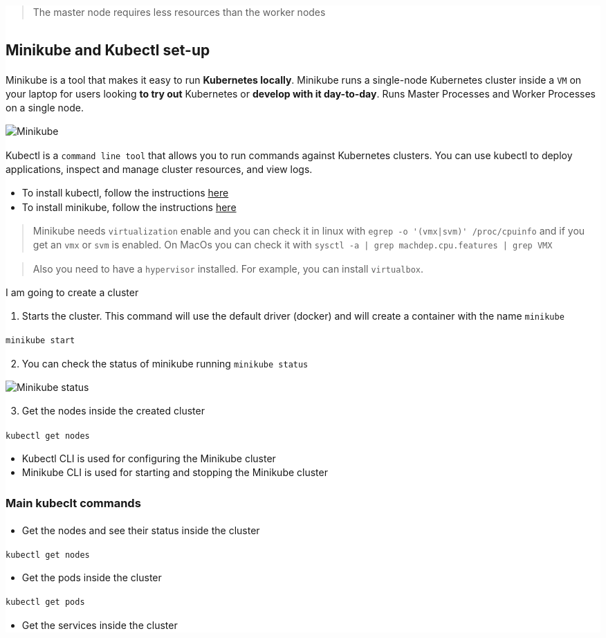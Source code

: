 > The master node requires less resources than the worker nodes

## Minikube and Kubectl set-up

Minikube is a tool that makes it easy to run **Kubernetes locally**. Minikube runs a single-node Kubernetes cluster inside a `VM` on your laptop for users looking **to try out** Kubernetes or **develop with it day-to-day**.
Runs Master Processes and Worker Processes on a single node.

![Minikube](/content/blog/kubernetes/minikube.png)

Kubectl is a `command line tool` that allows you to run commands against Kubernetes clusters. You can use kubectl to deploy applications, inspect and manage cluster resources, and view logs.

- To install kubectl, follow the instructions [here](https://kubernetes.io/docs/tasks/tools/)
- To install minikube, follow the instructions [here](https://minikube.sigs.k8s.io/docs/start/)

> Minikube needs `virtualization` enable and you can check it in linux with `egrep -o '(vmx|svm)' /proc/cpuinfo` and if you get an `vmx` or `svm` is enabled. On MacOs you can check it with `sysctl -a | grep machdep.cpu.features | grep VMX`

> Also you need to have a `hypervisor` installed. For example, you can install `virtualbox`.

I am going to create a cluster

1. Starts the cluster. This command will use the default driver (docker) and will create a container with the name `minikube`

```bash
minikube start
```

2. You can check the status of minikube running `minikube status`

![Minikube status](/content/blog/kubernetes/minikube-status.png)

3. Get the nodes inside the created cluster

```bash
kubectl get nodes
```
  - Kubectl CLI is used for configuring the Minikube cluster
  - Minikube CLI is used for starting and stopping the Minikube cluster

### Main kubeclt commands

- Get the nodes and see their status inside the cluster

```bash
kubectl get nodes
```

- Get the pods inside the cluster

```bash
kubectl get pods
```

- Get the services inside the cluster
